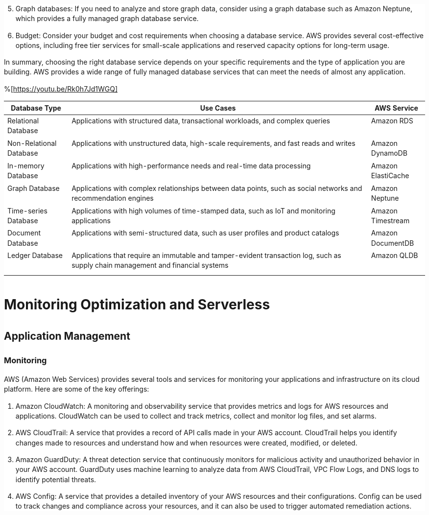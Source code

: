 5. Graph databases: If you need to analyze and store graph data, consider using a graph database such as Amazon Neptune, which provides a fully managed graph database service.
    
6. Budget: Consider your budget and cost requirements when choosing a database service. AWS provides several cost-effective options, including free tier services for small-scale applications and reserved capacity options for long-term usage.
    

In summary, choosing the right database service depends on your specific requirements and the type of application you are building. AWS provides a wide range of fully managed database services that can meet the needs of almost any application.

%[https://youtu.be/Rk0h7Jd1WGQ] 

| Database Type | Use Cases | AWS Service |
| --- | --- | --- |
| Relational Database | Applications with structured data, transactional workloads, and complex queries | Amazon RDS |
| Non-Relational Database | Applications with unstructured data, high-scale requirements, and fast reads and writes | Amazon DynamoDB |
| In-memory Database | Applications with high-performance needs and real-time data processing | Amazon ElastiCache |
| Graph Database | Applications with complex relationships between data points, such as social networks and recommendation engines | Amazon Neptune |
| Time-series Database | Applications with high volumes of time-stamped data, such as IoT and monitoring applications | Amazon Timestream |
| Document Database | Applications with semi-structured data, such as user profiles and product catalogs | Amazon DocumentDB |
| Ledger Database | Applications that require an immutable and tamper-evident transaction log, such as supply chain management and financial systems | Amazon QLDB |
|  |  |  |

# **Monitoring Optimization and Serverless**

## **Application Management**

### **Monitoring**

AWS (Amazon Web Services) provides several tools and services for monitoring your applications and infrastructure on its cloud platform. Here are some of the key offerings:

1. Amazon CloudWatch: A monitoring and observability service that provides metrics and logs for AWS resources and applications. CloudWatch can be used to collect and track metrics, collect and monitor log files, and set alarms.
    
2. AWS CloudTrail: A service that provides a record of API calls made in your AWS account. CloudTrail helps you identify changes made to resources and understand how and when resources were created, modified, or deleted.
    
3. Amazon GuardDuty: A threat detection service that continuously monitors for malicious activity and unauthorized behavior in your AWS account. GuardDuty uses machine learning to analyze data from AWS CloudTrail, VPC Flow Logs, and DNS logs to identify potential threats.
    
4. AWS Config: A service that provides a detailed inventory of your AWS resources and their configurations. Config can be used to track changes and compliance across your resources, and it can also be used to trigger automated remediation actions.
    